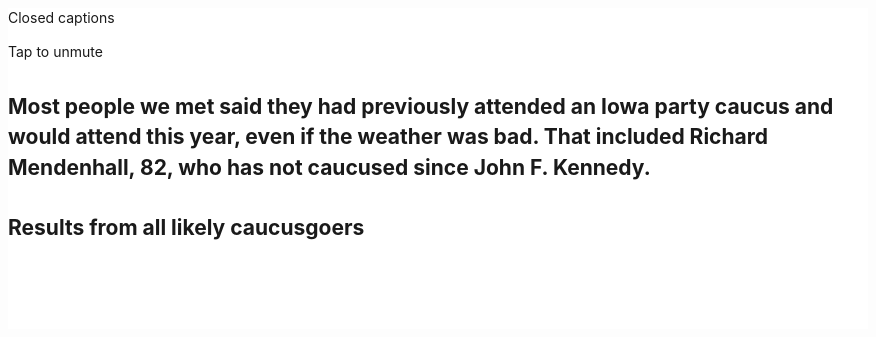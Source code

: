 </div>

</div>

</div>

<div class="g-container g-special-vid">

<div class="g-video-outer">

<div id="videos-100000006950985" class="g-item-video with-captions" data-still-slug="Iowa_Question_03_v3_20200130_1920x1080_169" data-still-date="2020/01/30" data-section="autossell">

<div class="g-video-container">

</div>

<div class="g-video-overlay">

Closed captions

<div class="icon">

</div>

<span class="tap-to-unmute">Tap to
unmute</span>

</div>

</div>

</div>

</div>

</div>

<div class="g-container g-vid-capsule">

## <span class="g-balancer" data-id="6">Most people we met said they had previously attended an Iowa party caucus and would attend this year, even if the weather was bad. That included Richard Mendenhall, 82, who has not caucused since John F. Kennedy.</span>

<div class="g-container g-poll-data">

## <span class="g-balancer" data-id="7">Results from all likely caucusgoers</span>

<div class="g-asset g-graphic" style="max-width: 600px">

<div id="g-caucus-box" class="ai2html">

<div id="g-caucus-desktop" class="g-artboard" style="min-width: 462px;" data-aspect-ratio="8.789" data-min-width="462">

<div style="padding: 0 0 11.3784% 0;">

</div>

